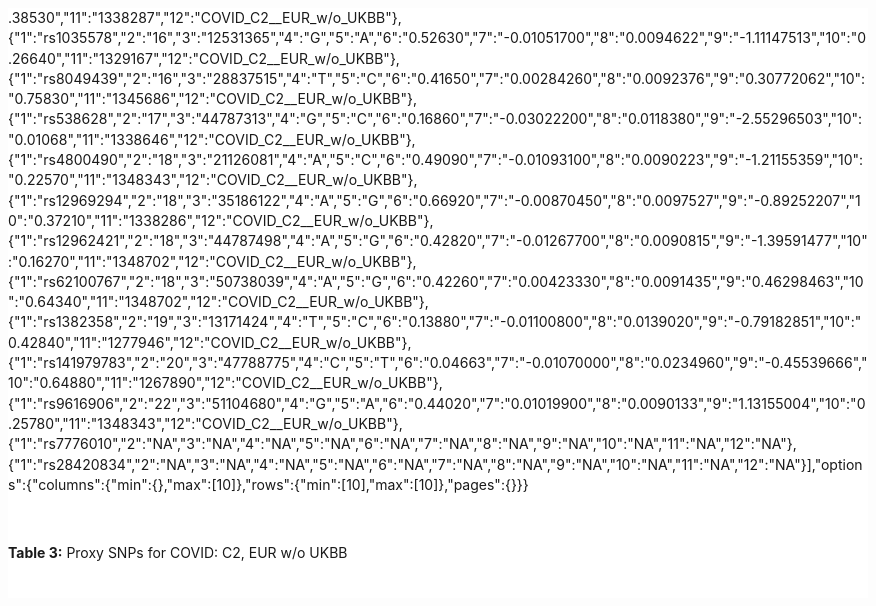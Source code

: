 .38530","11":"1338287","12":"COVID_C2__EUR_w/o_UKBB"},{"1":"rs1035578","2":"16","3":"12531365","4":"G","5":"A","6":"0.52630","7":"-0.01051700","8":"0.0094622","9":"-1.11147513","10":"0.26640","11":"1329167","12":"COVID_C2__EUR_w/o_UKBB"},{"1":"rs8049439","2":"16","3":"28837515","4":"T","5":"C","6":"0.41650","7":"0.00284260","8":"0.0092376","9":"0.30772062","10":"0.75830","11":"1345686","12":"COVID_C2__EUR_w/o_UKBB"},{"1":"rs538628","2":"17","3":"44787313","4":"G","5":"C","6":"0.16860","7":"-0.03022200","8":"0.0118380","9":"-2.55296503","10":"0.01068","11":"1338646","12":"COVID_C2__EUR_w/o_UKBB"},{"1":"rs4800490","2":"18","3":"21126081","4":"A","5":"C","6":"0.49090","7":"-0.01093100","8":"0.0090223","9":"-1.21155359","10":"0.22570","11":"1348343","12":"COVID_C2__EUR_w/o_UKBB"},{"1":"rs12969294","2":"18","3":"35186122","4":"A","5":"G","6":"0.66920","7":"-0.00870450","8":"0.0097527","9":"-0.89252207","10":"0.37210","11":"1338286","12":"COVID_C2__EUR_w/o_UKBB"},{"1":"rs12962421","2":"18","3":"44787498","4":"A","5":"G","6":"0.42820","7":"-0.01267700","8":"0.0090815","9":"-1.39591477","10":"0.16270","11":"1348702","12":"COVID_C2__EUR_w/o_UKBB"},{"1":"rs62100767","2":"18","3":"50738039","4":"A","5":"G","6":"0.42260","7":"0.00423330","8":"0.0091435","9":"0.46298463","10":"0.64340","11":"1348702","12":"COVID_C2__EUR_w/o_UKBB"},{"1":"rs1382358","2":"19","3":"13171424","4":"T","5":"C","6":"0.13880","7":"-0.01100800","8":"0.0139020","9":"-0.79182851","10":"0.42840","11":"1277946","12":"COVID_C2__EUR_w/o_UKBB"},{"1":"rs141979783","2":"20","3":"47788775","4":"C","5":"T","6":"0.04663","7":"-0.01070000","8":"0.0234960","9":"-0.45539666","10":"0.64880","11":"1267890","12":"COVID_C2__EUR_w/o_UKBB"},{"1":"rs9616906","2":"22","3":"51104680","4":"G","5":"A","6":"0.44020","7":"0.01019900","8":"0.0090133","9":"1.13155004","10":"0.25780","11":"1348343","12":"COVID_C2__EUR_w/o_UKBB"},{"1":"rs7776010","2":"NA","3":"NA","4":"NA","5":"NA","6":"NA","7":"NA","8":"NA","9":"NA","10":"NA","11":"NA","12":"NA"},{"1":"rs28420834","2":"NA","3":"NA","4":"NA","5":"NA","6":"NA","7":"NA","8":"NA","9":"NA","10":"NA","11":"NA","12":"NA"}],"options":{"columns":{"min":{},"max":[10]},"rows":{"min":[10],"max":[10]},"pages":{}}}
  </script>
</div>
<br>

**Table 3:** Proxy SNPs for COVID: C2, EUR w/o UKBB
<div data-pagedtable="false">
  <script data-pagedtable-source type="application/json">
{"columns":[{"label":["target_snp"],"name":[1],"type":["chr"],"align":["left"]},{"label":["proxy_snp"],"name":[2],"type":["chr"],"align":["left"]},{"label":["ld.r2"],"name":[3],"type":["dbl"],"align":["right"]},{"label":["Dprime"],"name":[4],"type":["dbl"],"align":["right"]},{"label":["PHASE"],"name":[5],"type":["chr"],"align":["left"]},{"label":["X12"],"name":[6],"type":["lgl"],"align":["right"]},{"label":["CHROM"],"name":[7],"type":["dbl"],"align":["right"]},{"label":["POS"],"name":[8],"type":["dbl"],"align":["right"]},{"label":["REF.proxy"],"name":[9],"type":["chr"],"align":["left"]},{"label":["ALT.proxy"],"name":[10],"type":["chr"],"align":["left"]},{"label":["AF"],"name":[11],"type":["dbl"],"align":["right"]},{"label":["BETA"],"name":[12],"type":["dbl"],"align":["right"]},{"label":["SE"],"name":[13],"type":["dbl"],"align":["right"]},{"label":["Z"],"name":[14],"type":["dbl"],"align":["right"]},{"label":["P"],"name":[15],"type":["dbl"],"align":["right"]},{"label":["N"],"name":[16],"type":["dbl"],"align":["right"]},{"label":["TRAIT"],"name":[17],"type":["chr"],"align":["left"]},{"label":["ref"],"name":[18],"type":["chr"],"align":["left"]},{"label":["ref.proxy"],"name":[19],"type":["chr"],"align":["left"]},{"label":["alt"],"name":[20],"type":["chr"],"align":["left"]},{"label":["alt.proxy"],"name":[21],"type":["chr"],"align":["left"]},{"label":["ALT"],"name":[22],"type":["chr"],"align":["left"]},{"label":["REF"],"name":[23],"type":["chr"],"align":["left"]},{"label":["proxy.outcome"],"name":[24],"type":["lgl"],"align":["right"]}],"data":[{"1":"rs7776010","2":"rs7750910","3":"0.982945","4":"1.000000","5":"CC/TG","6":"NA","7":"6","8":"14723543","9":"G","10":"C","11":"0.1484","12":"0.019215","13":"0.0125980","14":"1.525242","15":"0.1272","16":"1261499","17":"COVID_C2__EUR_w/o_UKBB","18":"C","19":"C","20":"T","21":"G","22":"C","23":"T","24":"TRUE"},{"1":"rs28420834","2":"rs8037224","3":"0.855081","4":"0.995297","5":"AG/GA","6":"NA","7":"15","8":"82464530","9":"G","10":"A","11":"0.5880","12":"-0.013207","13":"0.0094503","14":"-1.397522","15":"0.1623","16":"1338646","17":"COVID_C2__EUR_w/o_UKBB","18":"A","19":"G","20":"G","21":"A","22":"G","23":"A","24":"TRUE"}],"options":{"columns":{"min":{},"max":[10]},"rows":{"min":[10],"max":[10]},"pages":{}}}
  </script>
</div>
<br>
